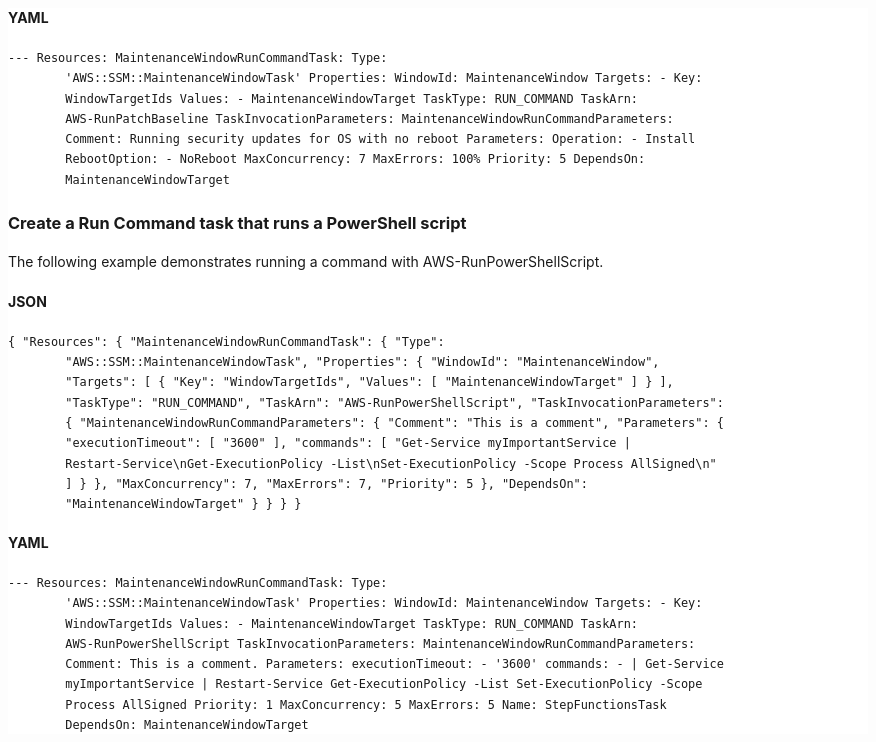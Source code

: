 #### YAML<a name="aws-resource-ssm-maintenancewindowtask--examples--Create_a_Run_Command_task_that_targets_instances_using_a_maintenance_window_target_ID--yaml"></a>

```
--- Resources: MaintenanceWindowRunCommandTask: Type:
        'AWS::SSM::MaintenanceWindowTask' Properties: WindowId: MaintenanceWindow Targets: - Key:
        WindowTargetIds Values: - MaintenanceWindowTarget TaskType: RUN_COMMAND TaskArn:
        AWS-RunPatchBaseline TaskInvocationParameters: MaintenanceWindowRunCommandParameters:
        Comment: Running security updates for OS with no reboot Parameters: Operation: - Install
        RebootOption: - NoReboot MaxConcurrency: 7 MaxErrors: 100% Priority: 5 DependsOn:
        MaintenanceWindowTarget
```

### Create a Run Command task that runs a PowerShell script<a name="aws-resource-ssm-maintenancewindowtask--examples--Create_a_Run_Command_task_that_runs_a_PowerShell_script"></a>

The following example demonstrates running a command with AWS\-RunPowerShellScript\.

#### JSON<a name="aws-resource-ssm-maintenancewindowtask--examples--Create_a_Run_Command_task_that_runs_a_PowerShell_script--json"></a>

```
{ "Resources": { "MaintenanceWindowRunCommandTask": { "Type":
        "AWS::SSM::MaintenanceWindowTask", "Properties": { "WindowId": "MaintenanceWindow",
        "Targets": [ { "Key": "WindowTargetIds", "Values": [ "MaintenanceWindowTarget" ] } ],
        "TaskType": "RUN_COMMAND", "TaskArn": "AWS-RunPowerShellScript", "TaskInvocationParameters":
        { "MaintenanceWindowRunCommandParameters": { "Comment": "This is a comment", "Parameters": {
        "executionTimeout": [ "3600" ], "commands": [ "Get-Service myImportantService |
        Restart-Service\nGet-ExecutionPolicy -List\nSet-ExecutionPolicy -Scope Process AllSigned\n"
        ] } }, "MaxConcurrency": 7, "MaxErrors": 7, "Priority": 5 }, "DependsOn":
        "MaintenanceWindowTarget" } } } }
```

#### YAML<a name="aws-resource-ssm-maintenancewindowtask--examples--Create_a_Run_Command_task_that_runs_a_PowerShell_script--yaml"></a>

```
--- Resources: MaintenanceWindowRunCommandTask: Type:
        'AWS::SSM::MaintenanceWindowTask' Properties: WindowId: MaintenanceWindow Targets: - Key:
        WindowTargetIds Values: - MaintenanceWindowTarget TaskType: RUN_COMMAND TaskArn:
        AWS-RunPowerShellScript TaskInvocationParameters: MaintenanceWindowRunCommandParameters:
        Comment: This is a comment. Parameters: executionTimeout: - '3600' commands: - | Get-Service
        myImportantService | Restart-Service Get-ExecutionPolicy -List Set-ExecutionPolicy -Scope
        Process AllSigned Priority: 1 MaxConcurrency: 5 MaxErrors: 5 Name: StepFunctionsTask
        DependsOn: MaintenanceWindowTarget
```

